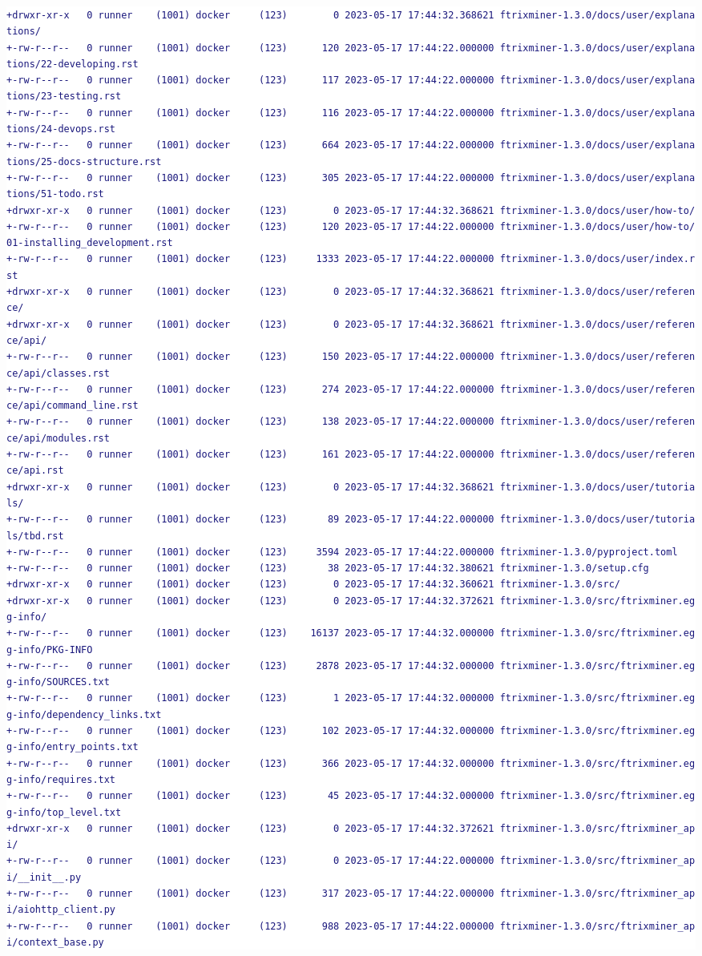 ```diff
+drwxr-xr-x   0 runner    (1001) docker     (123)        0 2023-05-17 17:44:32.368621 ftrixminer-1.3.0/docs/user/explanations/
+-rw-r--r--   0 runner    (1001) docker     (123)      120 2023-05-17 17:44:22.000000 ftrixminer-1.3.0/docs/user/explanations/22-developing.rst
+-rw-r--r--   0 runner    (1001) docker     (123)      117 2023-05-17 17:44:22.000000 ftrixminer-1.3.0/docs/user/explanations/23-testing.rst
+-rw-r--r--   0 runner    (1001) docker     (123)      116 2023-05-17 17:44:22.000000 ftrixminer-1.3.0/docs/user/explanations/24-devops.rst
+-rw-r--r--   0 runner    (1001) docker     (123)      664 2023-05-17 17:44:22.000000 ftrixminer-1.3.0/docs/user/explanations/25-docs-structure.rst
+-rw-r--r--   0 runner    (1001) docker     (123)      305 2023-05-17 17:44:22.000000 ftrixminer-1.3.0/docs/user/explanations/51-todo.rst
+drwxr-xr-x   0 runner    (1001) docker     (123)        0 2023-05-17 17:44:32.368621 ftrixminer-1.3.0/docs/user/how-to/
+-rw-r--r--   0 runner    (1001) docker     (123)      120 2023-05-17 17:44:22.000000 ftrixminer-1.3.0/docs/user/how-to/01-installing_development.rst
+-rw-r--r--   0 runner    (1001) docker     (123)     1333 2023-05-17 17:44:22.000000 ftrixminer-1.3.0/docs/user/index.rst
+drwxr-xr-x   0 runner    (1001) docker     (123)        0 2023-05-17 17:44:32.368621 ftrixminer-1.3.0/docs/user/reference/
+drwxr-xr-x   0 runner    (1001) docker     (123)        0 2023-05-17 17:44:32.368621 ftrixminer-1.3.0/docs/user/reference/api/
+-rw-r--r--   0 runner    (1001) docker     (123)      150 2023-05-17 17:44:22.000000 ftrixminer-1.3.0/docs/user/reference/api/classes.rst
+-rw-r--r--   0 runner    (1001) docker     (123)      274 2023-05-17 17:44:22.000000 ftrixminer-1.3.0/docs/user/reference/api/command_line.rst
+-rw-r--r--   0 runner    (1001) docker     (123)      138 2023-05-17 17:44:22.000000 ftrixminer-1.3.0/docs/user/reference/api/modules.rst
+-rw-r--r--   0 runner    (1001) docker     (123)      161 2023-05-17 17:44:22.000000 ftrixminer-1.3.0/docs/user/reference/api.rst
+drwxr-xr-x   0 runner    (1001) docker     (123)        0 2023-05-17 17:44:32.368621 ftrixminer-1.3.0/docs/user/tutorials/
+-rw-r--r--   0 runner    (1001) docker     (123)       89 2023-05-17 17:44:22.000000 ftrixminer-1.3.0/docs/user/tutorials/tbd.rst
+-rw-r--r--   0 runner    (1001) docker     (123)     3594 2023-05-17 17:44:22.000000 ftrixminer-1.3.0/pyproject.toml
+-rw-r--r--   0 runner    (1001) docker     (123)       38 2023-05-17 17:44:32.380621 ftrixminer-1.3.0/setup.cfg
+drwxr-xr-x   0 runner    (1001) docker     (123)        0 2023-05-17 17:44:32.360621 ftrixminer-1.3.0/src/
+drwxr-xr-x   0 runner    (1001) docker     (123)        0 2023-05-17 17:44:32.372621 ftrixminer-1.3.0/src/ftrixminer.egg-info/
+-rw-r--r--   0 runner    (1001) docker     (123)    16137 2023-05-17 17:44:32.000000 ftrixminer-1.3.0/src/ftrixminer.egg-info/PKG-INFO
+-rw-r--r--   0 runner    (1001) docker     (123)     2878 2023-05-17 17:44:32.000000 ftrixminer-1.3.0/src/ftrixminer.egg-info/SOURCES.txt
+-rw-r--r--   0 runner    (1001) docker     (123)        1 2023-05-17 17:44:32.000000 ftrixminer-1.3.0/src/ftrixminer.egg-info/dependency_links.txt
+-rw-r--r--   0 runner    (1001) docker     (123)      102 2023-05-17 17:44:32.000000 ftrixminer-1.3.0/src/ftrixminer.egg-info/entry_points.txt
+-rw-r--r--   0 runner    (1001) docker     (123)      366 2023-05-17 17:44:32.000000 ftrixminer-1.3.0/src/ftrixminer.egg-info/requires.txt
+-rw-r--r--   0 runner    (1001) docker     (123)       45 2023-05-17 17:44:32.000000 ftrixminer-1.3.0/src/ftrixminer.egg-info/top_level.txt
+drwxr-xr-x   0 runner    (1001) docker     (123)        0 2023-05-17 17:44:32.372621 ftrixminer-1.3.0/src/ftrixminer_api/
+-rw-r--r--   0 runner    (1001) docker     (123)        0 2023-05-17 17:44:22.000000 ftrixminer-1.3.0/src/ftrixminer_api/__init__.py
+-rw-r--r--   0 runner    (1001) docker     (123)      317 2023-05-17 17:44:22.000000 ftrixminer-1.3.0/src/ftrixminer_api/aiohttp_client.py
+-rw-r--r--   0 runner    (1001) docker     (123)      988 2023-05-17 17:44:22.000000 ftrixminer-1.3.0/src/ftrixminer_api/context_base.py
```